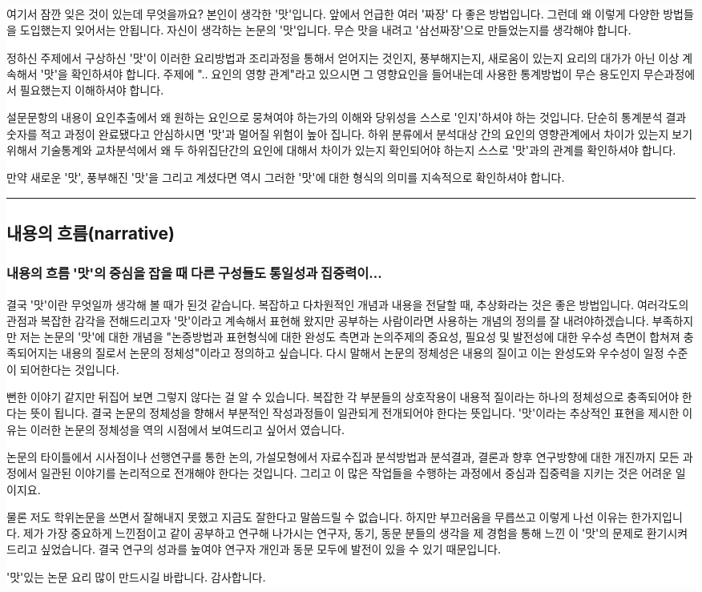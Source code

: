   

여기서 잠깐 잊은 것이 있는데 무엇을까요? 본인이 생각한 '맛'입니다. 앞에서 언급한 여러 '짜장' 다 좋은 방법입니다. 그런데 왜 이렇게 다양한 방법들을 도입했는지 잊어서는 안됩니다. 자신이 생각하는 논문의 '맛'입니다. 무슨 맛을 내려고 '삼선짜장'으로 만들었는지를 생각해야 합니다.

  

정하신 주제에서 구상하신 '맛'이 이러한 요리방법과 조리과정을 통해서 얻어지는 것인지, 풍부해지는지, 새로움이 있는지 요리의 대가가 아닌 이상 계속해서 '맛'을 확인하셔야 합니다. 주제에 ".. 요인의 영향 관계"라고 있으시면 그 영향요인을 들어내는데 사용한 통계방법이 무슨 용도인지 무슨과정에서 필요했는지 이해하셔야 합니다.

  

설문문항의 내용이 요인추출에서 왜 원하는 요인으로 뭉쳐여야 하는가의 이해와 당위성을 스스로 '인지'하셔야 하는 것입니다. 단순히 통계분석 결과 숫자를 적고 과정이 완료됐다고 안심하시면 '맛'과 멀어질 위험이 높아 집니다. 하위 분류에서 분석대상 간의 요인의 영향관계에서 차이가 있는지 보기 위해서 기술통계와 교차분석에서 왜 두 하위집단간의 요인에 대해서 차이가 있는지 확인되어야 하는지 스스로 '맛'과의 관계를 확인하셔야 합니다.

  

만약 새로운 '맛', 풍부해진 '맛'을 그리고 계셨다면 역시 그러한 '맛'에 대한 형식의 의미를 지속적으로 확인하셔야 합니다.

  

---

## 내용의 흐름(narrative)

  

### 내용의 흐름 '맛'의 중심을 잡을 때 다른 구성들도 통일성과 집중력이...

  

결국 '맛'이란 무엇일까 생각해 볼 때가 된것 같습니다. 복잡하고 다차원적인 개념과 내용을 전달할 때, 추상화라는 것은 좋은 방법입니다. 여러각도의 관점과 복잡한 감각을 전해드리고자 '맛'이라고 계속해서 표현해 왔지만 공부하는 사람이라면 사용하는 개념의 정의를 잘 내려야하겠습니다. 부족하지만 저는 논문의 '맛'에 대한 개념을 "논증방법과 표현형식에 대한 완성도 측면과 논의주제의 중요성, 필요성 및 발전성에 대한 우수성 측면이 합쳐져 충족되어지는 내용의 질로서 논문의 정체성"이라고 정의하고 싶습니다. 다시 말해서 논문의 정체성은 내용의 질이고 이는 완성도와 우수성이 일정 수준이 되어한다는 것입니다.

  

뻔한 이야기 같지만 뒤집어 보면 그렇지 않다는 걸 알 수 있습니다. 복잡한 각 부분들의 상호작용이 내용적 질이라는 하나의 정체성으로 충족되어야 한다는 뜻이 됩니다. 결국 논문의 정체성을 향해서 부분적인 작성과정들이 일관되게 전개되어야 한다는 뜻입니다. '맛'이라는 추상적인 표현을 제시한 이유는 이러한 논문의 정체성을 역의 시점에서 보여드리고 싶어서 였습니다.

  

논문의 타이틀에서 시사점이나 선행연구를 통한 논의, 가설모형에서 자료수집과 분석방법과 분석결과, 결론과 향후 연구방향에 대한 개진까지 모든 과정에서 일관된 이야기를 논리적으로 전개해야 한다는 것입니다. 그리고 이 많은 작업들을 수행하는 과정에서 중심과 집중력을 지키는 것은 어려운 일이지요.

  

물론 저도 학위논문을 쓰면서 잘해내지 못했고 지금도 잘한다고 말씀드릴 수 없습니다. 하지만 부끄러움을 무릅쓰고 이렇게 나선 이유는 한가지입니다. 제가 가장 중요하게 느낀점이고 같이 공부하고 연구해 나가시는 연구자, 동기, 동문 분들의 생각을 제 경험을 통해 느낀 이 '맛'의 문제로 환기시켜드리고 싶었습니다. 결국 연구의 성과를 높여야 연구자 개인과 동문 모두에 발전이 있을 수 있기 때문입니다.

  

'맛'있는 논문 요리 많이 만드시길 바랍니다. 감사합니다.